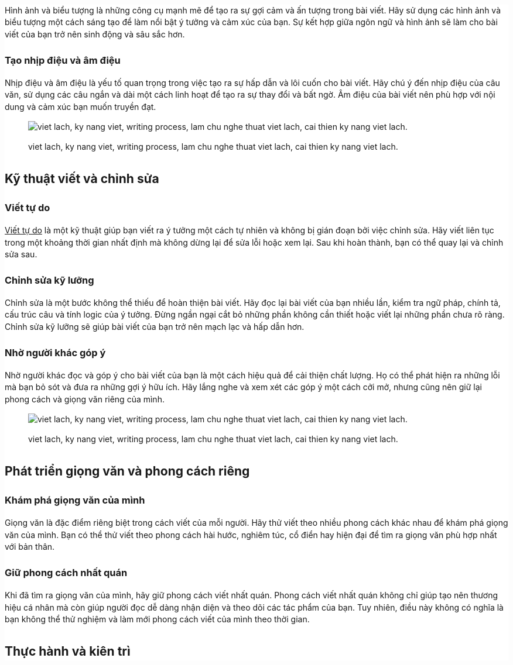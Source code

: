 Hình ảnh và biểu tượng là những công cụ mạnh mẽ để tạo ra sự gợi cảm và ấn tượng trong bài viết. Hãy sử dụng các hình ảnh và biểu tượng một cách sáng tạo để làm nổi bật ý tưởng và cảm xúc của bạn. Sự kết hợp giữa ngôn ngữ và hình ảnh sẽ làm cho bài viết của bạn trở nên sinh động và sâu sắc hơn.

### Tạo nhịp điệu và âm điệu

Nhịp điệu và âm điệu là yếu tố quan trọng trong việc tạo ra sự hấp dẫn và lôi cuốn cho bài viết. Hãy chú ý đến nhịp điệu của câu văn, sử dụng các câu ngắn và dài một cách linh hoạt để tạo ra sự thay đổi và bất ngờ. Âm điệu của bài viết nên phù hợp với nội dung và cảm xúc bạn muốn truyền đạt.

<figure><img src="https://banmaixanh.vercel.app/image/article/viet-lach-044.jpg" alt="viet lach, ky nang viet, writing process, lam chu nghe thuat viet lach, cai thien ky nang viet lach." title="viet lach, ky nang viet, writing process, lam chu nghe thuat viet lach, cai thien ky nang viet lach." height=100% width=100%><figcaption><p>viet lach, ky nang viet, writing process, lam chu nghe thuat viet lach, cai thien ky nang viet lach.</p></figcaption></figure>

## Kỹ thuật viết và chỉnh sửa

### Viết tự do

[Viết tự do](/article) là một kỹ thuật giúp bạn viết ra ý tưởng một cách tự nhiên và không bị gián đoạn bởi việc chỉnh sửa. Hãy viết liên tục trong một khoảng thời gian nhất định mà không dừng lại để sửa lỗi hoặc xem lại. Sau khi hoàn thành, bạn có thể quay lại và chỉnh sửa sau.

### Chỉnh sửa kỹ lưỡng

Chỉnh sửa là một bước không thể thiếu để hoàn thiện bài viết. Hãy đọc lại bài viết của bạn nhiều lần, kiểm tra ngữ pháp, chính tả, cấu trúc câu và tính logic của ý tưởng. Đừng ngần ngại cắt bỏ những phần không cần thiết hoặc viết lại những phần chưa rõ ràng. Chỉnh sửa kỹ lưỡng sẽ giúp bài viết của bạn trở nên mạch lạc và hấp dẫn hơn.

### Nhờ người khác góp ý

Nhờ người khác đọc và góp ý cho bài viết của bạn là một cách hiệu quả để cải thiện chất lượng. Họ có thể phát hiện ra những lỗi mà bạn bỏ sót và đưa ra những gợi ý hữu ích. Hãy lắng nghe và xem xét các góp ý một cách cởi mở, nhưng cũng nên giữ lại phong cách và giọng văn riêng của mình.

<figure><img src="https://banmaixanh.vercel.app/image/article/viet-lach-045.jpg" alt="viet lach, ky nang viet, writing process, lam chu nghe thuat viet lach, cai thien ky nang viet lach." title="viet lach, ky nang viet, writing process, lam chu nghe thuat viet lach, cai thien ky nang viet lach." height=100% width=100%><figcaption><p>viet lach, ky nang viet, writing process, lam chu nghe thuat viet lach, cai thien ky nang viet lach.</p></figcaption></figure>

## Phát triển giọng văn và phong cách riêng

### Khám phá giọng văn của mình

Giọng văn là đặc điểm riêng biệt trong cách viết của mỗi người. Hãy thử viết theo nhiều phong cách khác nhau để khám phá giọng văn của mình. Bạn có thể thử viết theo phong cách hài hước, nghiêm túc, cổ điển hay hiện đại để tìm ra giọng văn phù hợp nhất với bản thân.

### Giữ phong cách nhất quán

Khi đã tìm ra giọng văn của mình, hãy giữ phong cách viết nhất quán. Phong cách viết nhất quán không chỉ giúp tạo nên thương hiệu cá nhân mà còn giúp người đọc dễ dàng nhận diện và theo dõi các tác phẩm của bạn. Tuy nhiên, điều này không có nghĩa là bạn không thể thử nghiệm và làm mới phong cách viết của mình theo thời gian.

## Thực hành và kiên trì
